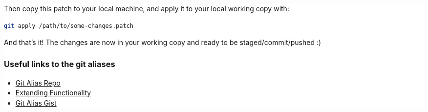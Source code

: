 Then copy this patch to your local machine, and apply it to your local working copy with:
```bash
git apply /path/to/some-changes.patch
```

And that’s it! The changes are now in your working copy and ready to be staged/commit/pushed :)
### Useful links to the git aliases
* [Git Alias Repo](https://github.com/GitAlias/gitalias)
* [Extending Functionality](https://www.durdn.com/blog/2012/11/22/must-have-git-aliases-advanced-examples/)
* [Git Alias Gist](https://gist.github.com/mwhite/6887990)
